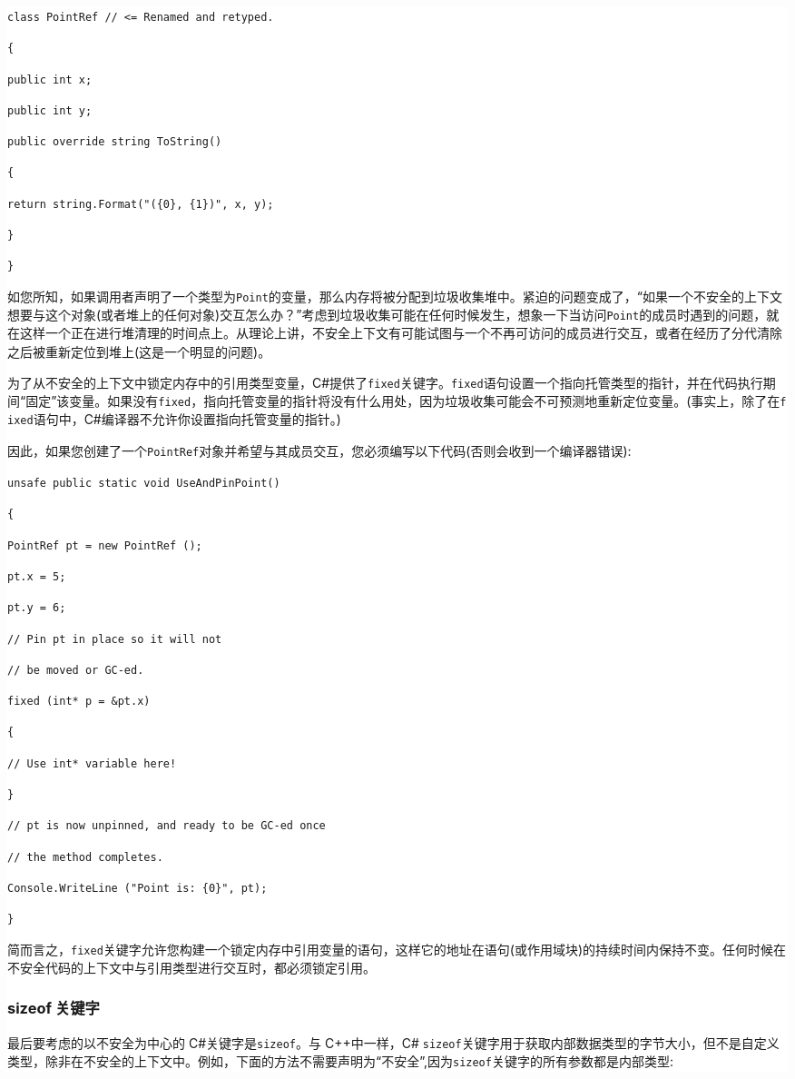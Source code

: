`class PointRef // <= Renamed and retyped.`

`{`

`public int x;`

`public int y;`

`public override string ToString()`

`{`

`return string.Format("({0}, {1})", x, y);`

`}`

`}`

如您所知，如果调用者声明了一个类型为`Point`的变量，那么内存将被分配到垃圾收集堆中。紧迫的问题变成了，“如果一个不安全的上下文想要与这个对象(或者堆上的任何对象)交互怎么办？”考虑到垃圾收集可能在任何时候发生，想象一下当访问`Point`的成员时遇到的问题，就在这样一个正在进行堆清理的时间点上。从理论上讲，不安全上下文有可能试图与一个不再可访问的成员进行交互，或者在经历了分代清除之后被重新定位到堆上(这是一个明显的问题)。

为了从不安全的上下文中锁定内存中的引用类型变量，C#提供了`fixed`关键字。`fixed`语句设置一个指向托管类型的指针，并在代码执行期间“固定”该变量。如果没有`fixed`，指向托管变量的指针将没有什么用处，因为垃圾收集可能会不可预测地重新定位变量。(事实上，除了在`fixed`语句中，C#编译器不允许你设置指向托管变量的指针。)

因此，如果您创建了一个`PointRef`对象并希望与其成员交互，您必须编写以下代码(否则会收到一个编译器错误):

`unsafe public static void UseAndPinPoint()`

`{`

`PointRef pt = new PointRef ();`

`pt.x = 5;`

`pt.y = 6;`

`// Pin pt in place so it will not`

`// be moved or GC-ed.`

`fixed (int* p = &pt.x)`

`{`

`// Use int* variable here!`

`}`

`// pt is now unpinned, and ready to be GC-ed once`

`// the method completes.`

`Console.WriteLine ("Point is: {0}", pt);`

`}`

简而言之，`fixed`关键字允许您构建一个锁定内存中引用变量的语句，这样它的地址在语句(或作用域块)的持续时间内保持不变。任何时候在不安全代码的上下文中与引用类型进行交互时，都必须锁定引用。

### sizeof 关键字

最后要考虑的以不安全为中心的 C#关键字是`sizeof`。与 C++中一样，C# `sizeof`关键字用于获取内部数据类型的字节大小，但不是自定义类型，除非在不安全的上下文中。例如，下面的方法不需要声明为“不安全”,因为`sizeof`关键字的所有参数都是内部类型:
